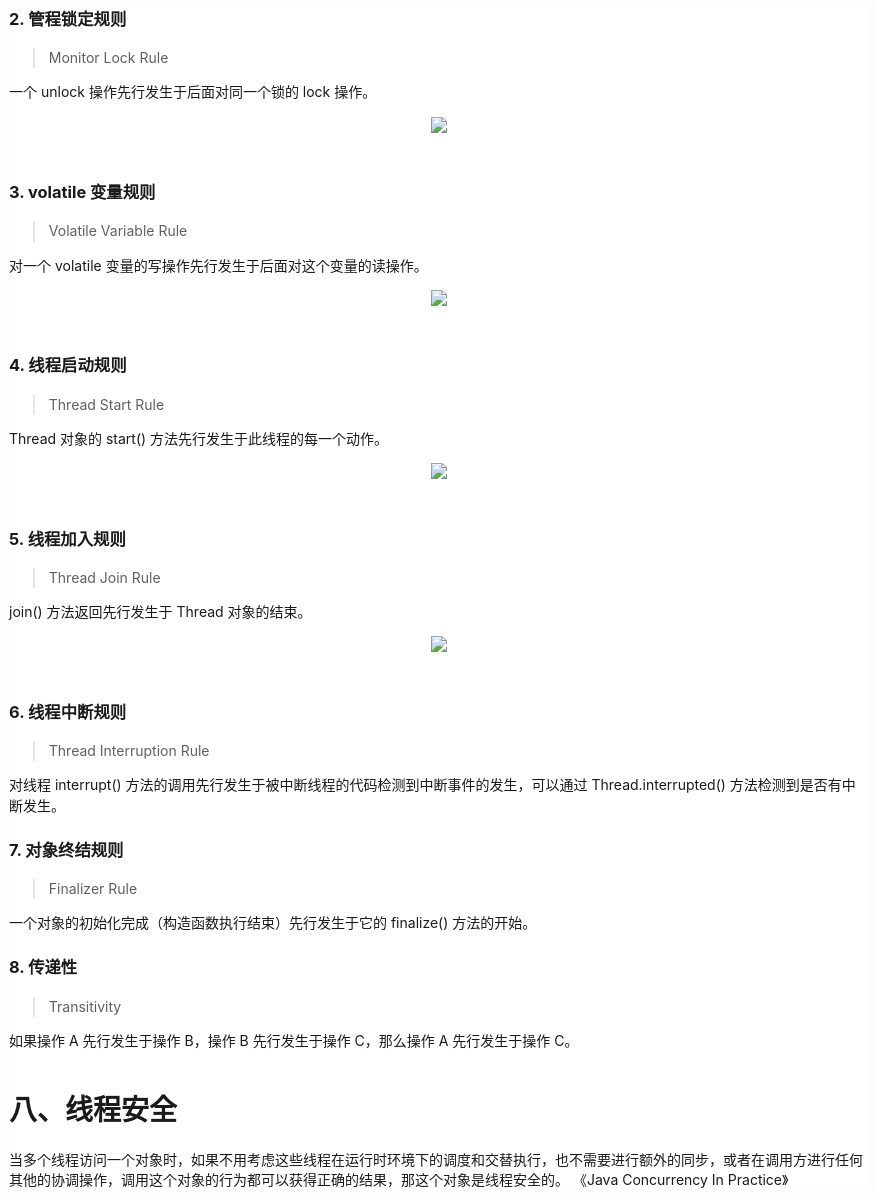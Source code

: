 ### 2. 管程锁定规则

> Monitor Lock Rule

一个 unlock 操作先行发生于后面对同一个锁的 lock 操作。

<div align="center"> <img src="../pics//monitor-lock-rule.png"/> </div><br>

### 3. volatile 变量规则

> Volatile Variable Rule

对一个 volatile 变量的写操作先行发生于后面对这个变量的读操作。

<div align="center"> <img src="../pics//volatile-variable-rule.png"/> </div><br>

### 4. 线程启动规则

> Thread Start Rule

Thread 对象的 start() 方法先行发生于此线程的每一个动作。

<div align="center"> <img src="../pics//thread-start-rule.png"/> </div><br>

### 5. 线程加入规则

> Thread Join Rule

join() 方法返回先行发生于 Thread 对象的结束。

<div align="center"> <img src="../pics//thread-join-rule.png"/> </div><br>

### 6. 线程中断规则

> Thread Interruption Rule

对线程 interrupt() 方法的调用先行发生于被中断线程的代码检测到中断事件的发生，可以通过 Thread.interrupted() 方法检测到是否有中断发生。

### 7. 对象终结规则

> Finalizer Rule

一个对象的初始化完成（构造函数执行结束）先行发生于它的 finalize() 方法的开始。

### 8. 传递性

> Transitivity

如果操作 A 先行发生于操作 B，操作 B 先行发生于操作 C，那么操作 A 先行发生于操作 C。

# 八、线程安全

当多个线程访问一个对象时，如果不用考虑这些线程在运行时环境下的调度和交替执行，也不需要进行额外的同步，或者在调用方进行任何其他的协调操作，调用这个对象的行为都可以获得正确的结果，那这个对象是线程安全的。 《Java Concurrency In Practice》
